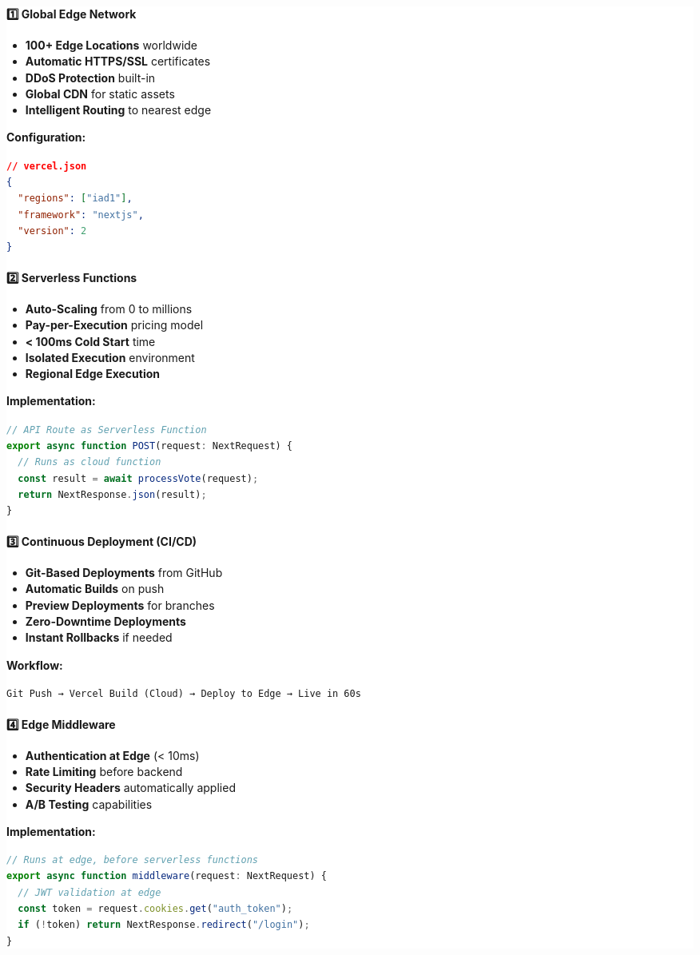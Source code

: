 #### 1️⃣ **Global Edge Network**
- **100+ Edge Locations** worldwide
- **Automatic HTTPS/SSL** certificates
- **DDoS Protection** built-in
- **Global CDN** for static assets
- **Intelligent Routing** to nearest edge

**Configuration:**
```json
// vercel.json
{
  "regions": ["iad1"],
  "framework": "nextjs",
  "version": 2
}
```

#### 2️⃣ **Serverless Functions**
- **Auto-Scaling** from 0 to millions
- **Pay-per-Execution** pricing model
- **< 100ms Cold Start** time
- **Isolated Execution** environment
- **Regional Edge Execution**

**Implementation:**
```typescript
// API Route as Serverless Function
export async function POST(request: NextRequest) {
  // Runs as cloud function
  const result = await processVote(request);
  return NextResponse.json(result);
}
```

#### 3️⃣ **Continuous Deployment (CI/CD)**
- **Git-Based Deployments** from GitHub
- **Automatic Builds** on push
- **Preview Deployments** for branches
- **Zero-Downtime Deployments**
- **Instant Rollbacks** if needed

**Workflow:**
```
Git Push → Vercel Build (Cloud) → Deploy to Edge → Live in 60s
```

#### 4️⃣ **Edge Middleware**
- **Authentication at Edge** (< 10ms)
- **Rate Limiting** before backend
- **Security Headers** automatically applied
- **A/B Testing** capabilities

**Implementation:**
```typescript
// Runs at edge, before serverless functions
export async function middleware(request: NextRequest) {
  // JWT validation at edge
  const token = request.cookies.get("auth_token");
  if (!token) return NextResponse.redirect("/login");
}
```
